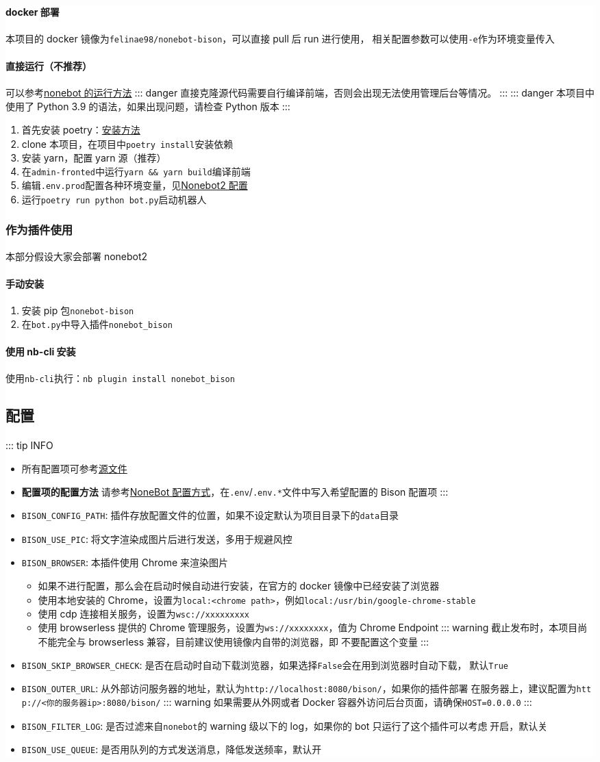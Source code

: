 #### docker 部署

本项目的 docker 镜像为`felinae98/nonebot-bison`，可以直接 pull 后 run 进行使用，
相关配置参数可以使用`-e`作为环境变量传入

#### 直接运行（不推荐）

可以参考[nonebot 的运行方法](https://v2.nonebot.dev/guide/getting-started.html)
::: danger
直接克隆源代码需要自行编译前端，否则会出现无法使用管理后台等情况。
:::
::: danger
本项目中使用了 Python 3.9 的语法，如果出现问题，请检查 Python 版本
:::

1. 首先安装 poetry：[安装方法](https://python-poetry.org/docs/#installation)
2. clone 本项目，在项目中`poetry install`安装依赖
3. 安装 yarn，配置 yarn 源（推荐）
4. 在`admin-fronted`中运行`yarn && yarn build`编译前端
5. 编辑`.env.prod`配置各种环境变量，见[Nonebot2 配置](https://v2.nonebot.dev/guide/basic-configuration.html)
6. 运行`poetry run python bot.py`启动机器人

### 作为插件使用

本部分假设大家会部署 nonebot2

#### 手动安装

1. 安装 pip 包`nonebot-bison`
2. 在`bot.py`中导入插件`nonebot_bison`

#### 使用 nb-cli 安装

使用`nb-cli`执行：`nb plugin install nonebot_bison`

## 配置

::: tip INFO

- 所有配置项可参考[源文件](https://github.com/felinae98/nonebot-bison/blob/main/src/plugins/nonebot_bison/plugin_config.py)
- **配置项的配置方法** 请参考[NoneBot 配置方式](https://v2.nonebot.dev/docs/tutorial/configuration#%E9%85%8D%E7%BD%AE%E6%96%B9%E5%BC%8F)，在`.env`/`.env.*`文件中写入希望配置的 Bison 配置项
  :::

- `BISON_CONFIG_PATH`: 插件存放配置文件的位置，如果不设定默认为项目目录下的`data`目录
- `BISON_USE_PIC`: 将文字渲染成图片后进行发送，多用于规避风控
- `BISON_BROWSER`: 本插件使用 Chrome 来渲染图片
  - 如果不进行配置，那么会在启动时候自动进行安装，在官方的 docker 镜像中已经安装了浏览器
  - 使用本地安装的 Chrome，设置为`local:<chrome path>`，例如`local:/usr/bin/google-chrome-stable`
  - 使用 cdp 连接相关服务，设置为`wsc://xxxxxxxxx`
  - 使用 browserless 提供的 Chrome 管理服务，设置为`ws://xxxxxxxx`，值为 Chrome Endpoint
    ::: warning
    截止发布时，本项目尚不能完全与 browserless 兼容，目前建议使用镜像内自带的浏览器，即
    不要配置这个变量
    :::
- `BISON_SKIP_BROWSER_CHECK`: 是否在启动时自动下载浏览器，如果选择`False`会在用到浏览器时自动下载，
  默认`True`
- `BISON_OUTER_URL`: 从外部访问服务器的地址，默认为`http://localhost:8080/bison/`，如果你的插件部署
  在服务器上，建议配置为`http://<你的服务器ip>:8080/bison/`
  ::: warning
  如果需要从外网或者 Docker 容器外访问后台页面，请确保`HOST=0.0.0.0`
  :::
- `BISON_FILTER_LOG`: 是否过滤来自`nonebot`的 warning 级以下的 log，如果你的 bot 只运行了这个插件可以考虑
  开启，默认关
- `BISON_USE_QUEUE`: 是否用队列的方式发送消息，降低发送频率，默认开